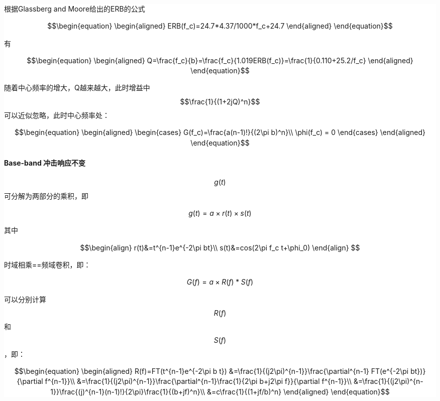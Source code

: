 根据Glassberg and Moore给出的ERB的公式

$$\begin{equation}
\begin{aligned}
ERB(f_c)=24.7*4.37/1000*f_c+24.7
\end{aligned}
\end{equation}$$

有

$$\begin{equation}
\begin{aligned}
Q=\frac{f_c}{b}=\frac{f_c}{1.019ERB(f_c)}=\frac{1}{0.110+25.2/f_c}
\end{aligned}
\end{equation}$$

随着中心频率的增大，Q越来越大，此时增益中
$$\frac{1}{(1+2jQ)^n}$$ 可以近似忽略，此时中心频率处：

$$\begin{equation}
\begin{aligned}
\begin{cases}
G(f_c)=\frac{a(n-1)!}{(2\pi b)^n}\\
\phi(f_c) = 0
\end{cases}
\end{aligned}
\end{equation}$$

#### Base-band 冲击响应不变

$$g(t)$$ 可分解为两部分的乘积，即

$$
g(t)=a \times r(t) \times s(t)
$$

其中

$$\begin{align}
r(t)&=t^{n-1}e^{-2\pi bt}\\
s(t)&=cos(2\pi f_c t+\phi_0)
\end{align}
$$

时域相乘==频域卷积，即：

$$
G(f)=a\times R(f)*S(f)
$$

可以分别计算 $$R(f)$$ 和 $$S(f)$$ ，即：

$$\begin{equation}
\begin{aligned}
R(f)=FT(t^{n-1}e^{-2\pi b t})
&=\frac{1}{(j2\pi)^{n-1}}\frac{\partial^{n-1} FT(e^{-2\pi bt})}{\partial f^{n-1}}\\
&=\frac{1}{(j2\pi)^{n-1}}\frac{\partial^{n-1}\frac{1}{2\pi b+j2\pi f}}{\partial f^{n-1}}\\
&=\frac{1}{(j2\pi)^{n-1}}\frac{(j)^{n-1}(n-1)!}{2\pi}\frac{1}{(b+jf)^n}\\
&=c\frac{1}{(1+jf/b)^n}
\end{aligned}
\end{equation}$$
